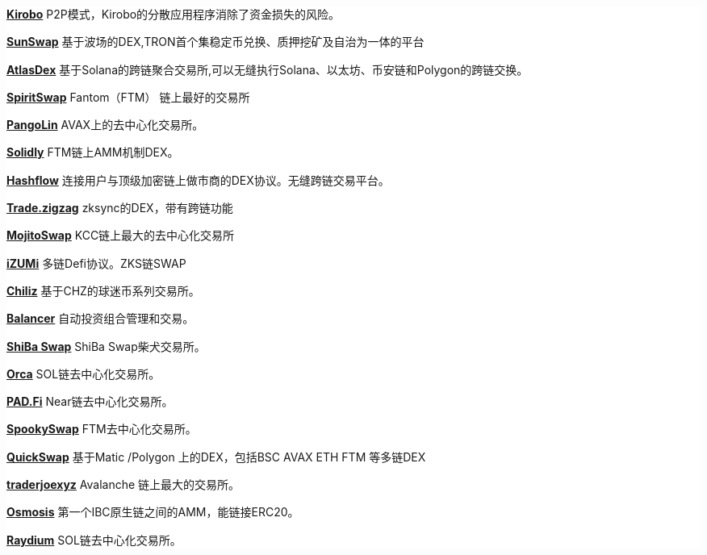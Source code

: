 **[Kirobo](https://www.kirobo.io/)**
    P2P模式，Kirobo的分散应用程序消除了资金损失的风险。

**[SunSwap](https://sun.io/?lang=zh-CN#/home)**
    基于波场的DEX,TRON首个集稳定币兑换、质押挖矿及自治为一体的平台

**[AtlasDex](https://app.atlasdex.finance/swap)**
    基于Solana的跨链聚合交易所,可以无缝执行Solana、以太坊、币安链和Polygon的跨链交换。

**[SpiritSwap](https://www.spiritswap.finance/)**
    Fantom（FTM） 链上最好的交易所

**[PangoLin](https://www.pangolin.exchange/)**
    AVAX上的去中心化交易所。

**[Solidly](https://solidly.exchange/home)**
    FTM链上AMM机制DEX。

**[Hashflow](https://www.hashflow.com/)**
    连接用户与顶级加密链上做市商的DEX协议。无缝跨链交易平台。

**[Trade.zigzag](https://trade.zigzag.exchange/)**
    zksync的DEX，带有跨链功能

**[MojitoSwap](https://app.mojitoswap.finance/)**
    KCC链上最大的去中心化交易所

**[iZUMi](https://izumi.finance/home)**
    多链Defi协议。ZKS链SWAP

**[Chiliz](https://www.chiliz.net/)**
    基于CHZ的球迷币系列交易所。

**[Balancer](https://balancer.fi/)**
    自动投资组合管理和交易。

**[ShiBa Swap](https://shibaswap.com/#/)**
    ShiBa Swap柴犬交易所。

**[Orca](https://www.orca.so/)**
    SOL链去中心化交易所。

**[PAD.Fi]( https://pad.fi/dex/swap)**
    Near链去中心化交易所。

**[SpookySwap](https://spooky.fi/)**
    FTM去中心化交易所。

**[QuickSwap](https://quickswap.exchange/#/swap)**
    基于Matic /Polygon 上的DEX，包括BSC AVAX ETH FTM 等多链DEX

**[traderjoexyz](https://traderjoexyz.com/)**
    Avalanche 链上最大的交易所。

**[Osmosis](https://osmosis.zone/)**
    第一个IBC原生链之间的AMM，能链接ERC20。

**[Raydium](https://raydium.io/swap/)**
    SOL链去中心化交易所。
